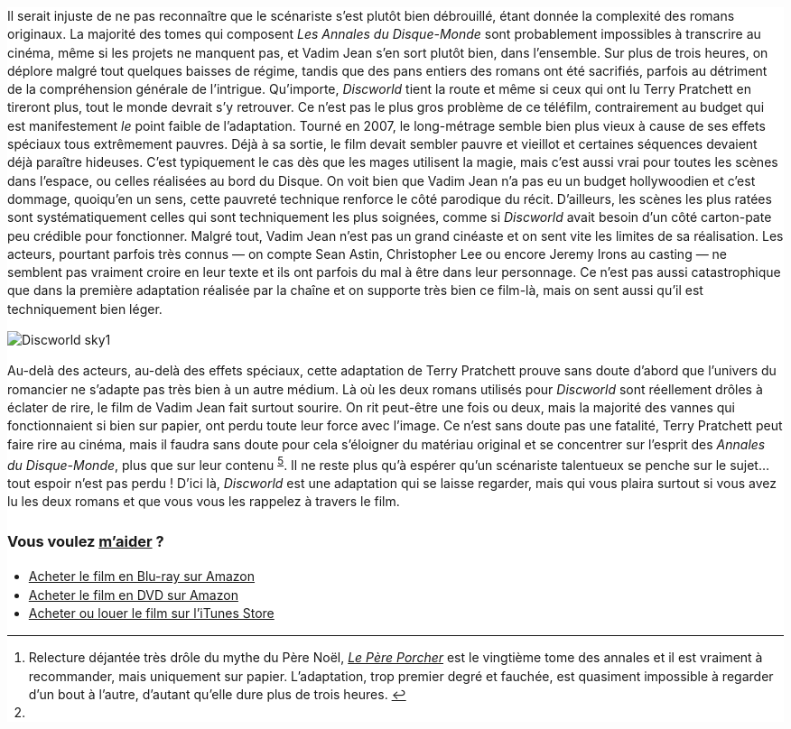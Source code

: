 <p>Il serait injuste de ne pas reconnaître que le scénariste s&rsquo;est plutôt bien débrouillé, étant donnée la complexité des romans originaux. La majorité des tomes qui composent <em>Les Annales du Disque-Monde</em> sont probablement impossibles à transcrire au cinéma, même si les projets ne manquent pas, et Vadim Jean s&rsquo;en sort plutôt bien, dans l&rsquo;ensemble. Sur plus de trois heures, on déplore malgré tout quelques baisses de régime, tandis que des pans entiers des romans ont été sacrifiés, parfois au détriment de la compréhension générale de l&rsquo;intrigue. Qu&rsquo;importe, <em>Discworld</em> tient la route et même si ceux qui ont lu Terry Pratchett en tireront plus, tout le monde devrait s&rsquo;y retrouver. Ce n&rsquo;est pas le plus gros problème de ce téléfilm, contrairement au budget qui est manifestement <em>le</em> point faible de l&rsquo;adaptation. Tourné en 2007, le long-métrage semble bien plus vieux à cause de ses effets spéciaux tous extrêmement pauvres. Déjà à sa sortie, le film devait sembler pauvre et vieillot et certaines séquences devaient déjà paraître hideuses. C&rsquo;est typiquement le cas dès que les mages utilisent la magie, mais c&rsquo;est aussi vrai pour toutes les scènes dans l&rsquo;espace, ou celles réalisées au bord du Disque. On voit bien que Vadim Jean n&rsquo;a pas eu un budget hollywoodien et c&rsquo;est dommage, quoiqu&rsquo;en un sens, cette pauvreté technique renforce le côté parodique du récit. D&rsquo;ailleurs, les scènes les plus ratées sont systématiquement celles qui sont techniquement les plus soignées, comme si <em>Discworld</em> avait besoin d&rsquo;un côté carton-pate peu crédible pour fonctionner. Malgré tout, Vadim Jean n&rsquo;est pas un grand cinéaste et on sent vite les limites de sa réalisation. Les acteurs, pourtant parfois très connus — on compte Sean Astin, Christopher Lee ou encore Jeremy Irons au casting — ne semblent pas vraiment croire en leur texte et ils ont parfois du mal à être dans leur personnage. Ce n&rsquo;est pas aussi catastrophique que dans la première adaptation réalisée par la chaîne et on supporte très bien ce film-là, mais on sent aussi qu&rsquo;il est techniquement bien léger.</p>
<img class="aligncenter" src="https://voiretmanger.fr/wp-content/2015/03/discworld-sky1.jpg" alt="Discworld sky1" title="discworld-sky1.jpg" width="1920" height="1280" />
<p>Au-delà des acteurs, au-delà des effets spéciaux, cette adaptation de Terry Pratchett prouve sans doute d&rsquo;abord que l&rsquo;univers du romancier ne s&rsquo;adapte pas très bien à un autre médium. Là où les deux romans utilisés pour <em>Discworld</em> sont réellement drôles à éclater de rire, le film de Vadim Jean fait surtout sourire. On rit peut-être une fois ou deux, mais la majorité des vannes qui fonctionnaient si bien sur papier, ont perdu toute leur force avec l&rsquo;image. Ce n&rsquo;est sans doute pas une fatalité, Terry Pratchett peut faire rire au cinéma, mais il faudra sans doute pour cela s&rsquo;éloigner du matériau original et se concentrer sur l&rsquo;esprit des <em>Annales du Disque-Monde</em>, plus que sur leur contenu <sup id="fnref-13338-5"><a href="#fn-13338-5" rel="footnote">5</a></sup>. Il ne reste plus qu&rsquo;à espérer qu&rsquo;un scénariste talentueux se penche sur le sujet… tout espoir n&rsquo;est pas perdu ! D&rsquo;ici là, <em>Discworld</em> est une adaptation qui se laisse regarder, mais qui vous plaira surtout si vous avez lu les deux romans et que vous vous les rappelez à travers le film.</p>
<div class="amazon">
<h3>Vous voulez <a href="https://voiretmanger.fr/soutien/">m&rsquo;aider</a> ?</h3>
<ul>
<li><a href="http://www.amazon.fr/gp/product/B005FGMBZQ/ref=as_li_ss_tl?ie=UTF8&amp;tag=leblogdenic07-21&amp;linkCode=as2&amp;camp=1642&amp;creative=19458&amp;creativeASIN=B005FGMBZQ">Acheter le film en Blu-ray sur Amazon</a></li>
<li><a href="http://www.amazon.fr/gp/product/B005FGMBYC/ref=as_li_ss_tl?ie=UTF8&amp;tag=leblogdenic07-21&amp;linkCode=as2&amp;camp=1642&amp;creative=19458&amp;creativeASIN=B005FGMBYC">Acheter le film en DVD sur Amazon</a></li>
<li><a href="https://itunes.apple.com/fr/movie/disc-world-vost/id475465700">Acheter ou louer le film sur l&rsquo;iTunes Store</a></li>
</ul>
</div>
<div class="footnotes">
<hr />
<ol>
<li id="fn-13338-1">
Relecture déjantée très drôle du mythe du Père Noël, <a href="http://www.amazon.fr/gp/product/2266162144/ref=as_li_ss_tl?ie=UTF8&amp;tag=leblogdenic07-21&amp;linkCode=as2&amp;camp=1642&amp;creative=19458&amp;creativeASIN=2266162144"><em>Le Père Porcher</em></a> est le vingtième tome des annales et il est vraiment à recommander, mais uniquement sur papier. L&rsquo;adaptation, trop premier degré et fauchée, est quasiment impossible à regarder d&rsquo;un bout à l&rsquo;autre, d&rsquo;autant qu&rsquo;elle dure plus de trois heures.&#160;<a href="#fnref-13338-1" rev="footnote">&#8617;</a>
</li>
<li id="fn-13338-2">